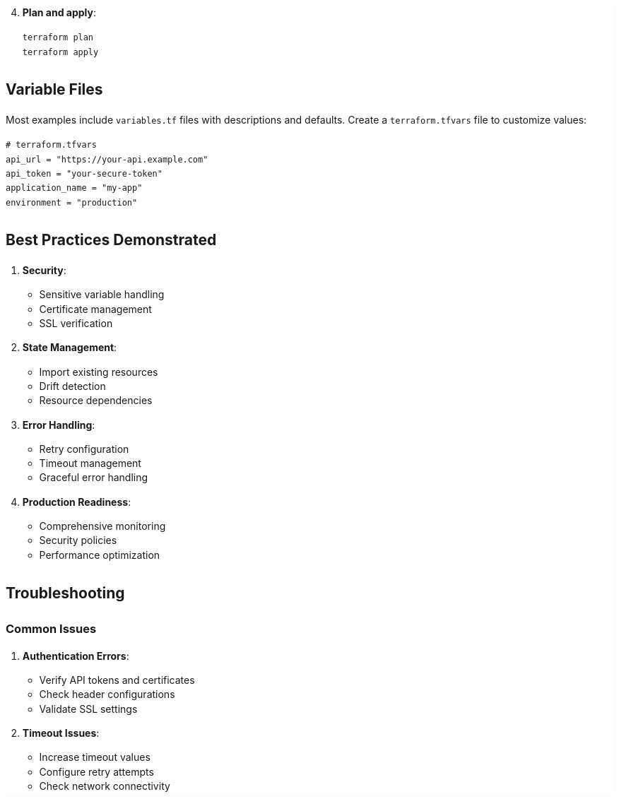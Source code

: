 4. **Plan and apply**:
   ```bash
   terraform plan
   terraform apply
   ```

## Variable Files

Most examples include `variables.tf` files with descriptions and defaults. Create a `terraform.tfvars` file to customize values:

```hcl
# terraform.tfvars
api_url = "https://your-api.example.com"
api_token = "your-secure-token"
application_name = "my-app"
environment = "production"
```

## Best Practices Demonstrated

1. **Security**:
   - Sensitive variable handling
   - Certificate management
   - SSL verification

2. **State Management**:
   - Import existing resources
   - Drift detection
   - Resource dependencies

3. **Error Handling**:
   - Retry configuration
   - Timeout management
   - Graceful error handling

4. **Production Readiness**:
   - Comprehensive monitoring
   - Security policies
   - Performance optimization

## Troubleshooting

### Common Issues

1. **Authentication Errors**:
   - Verify API tokens and certificates
   - Check header configurations
   - Validate SSL settings

2. **Timeout Issues**:
   - Increase timeout values
   - Configure retry attempts
   - Check network connectivity
